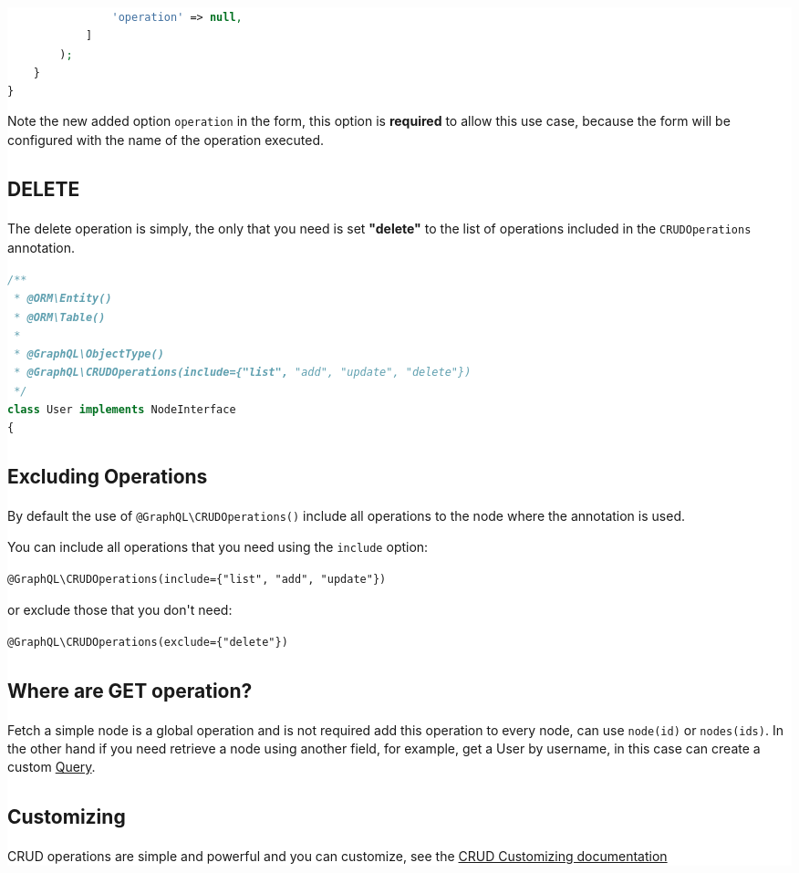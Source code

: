 ````php
                'operation' => null,
            ]
        );
    }
}
````

Note the new added option `operation` in the form, this option is **required** to allow this use case,
because the form will be configured with the name of the operation executed.
 
## DELETE
 
The delete operation is simply, 
the only that you need is set **"delete"** to the list 
of operations included in the `CRUDOperations` annotation.
 
 ````php
 /**
  * @ORM\Entity()
  * @ORM\Table()
  *
  * @GraphQL\ObjectType()
  * @GraphQL\CRUDOperations(include={"list", "add", "update", "delete"})
  */
 class User implements NodeInterface
 {
 ````
 
## Excluding Operations
 
By default the use of `@GraphQL\CRUDOperations()` include all 
operations to the node where the annotation is used.
 
You can include all operations that you need using the `include` option:
 
`@GraphQL\CRUDOperations(include={"list", "add", "update"})`
 
or exclude those that you don't need:

`@GraphQL\CRUDOperations(exclude={"delete"})`

## Where are GET operation?

Fetch a simple node is a global operation and is not required add this operation to every node,
can use `node(id)` or `nodes(ids)`. 
In the other hand if you need retrieve a node using another field,
for example, get a User by username, in this case can create a custom [Query](queries.md).

## Customizing

CRUD operations are simple and powerful and you can customize,
 see the [CRUD Customizing documentation](crud-operations-customizing.md)
